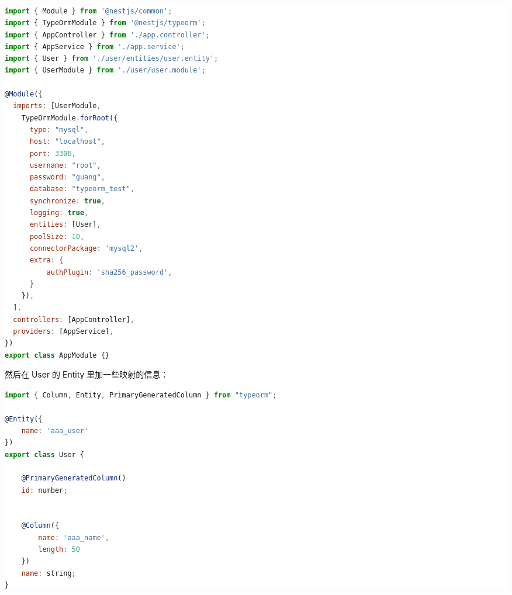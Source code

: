 ```javascript
import { Module } from '@nestjs/common';
import { TypeOrmModule } from '@nestjs/typeorm';
import { AppController } from './app.controller';
import { AppService } from './app.service';
import { User } from './user/entities/user.entity';
import { UserModule } from './user/user.module';

@Module({
  imports: [UserModule, 
    TypeOrmModule.forRoot({
      type: "mysql",
      host: "localhost",
      port: 3306,
      username: "root",
      password: "guang",
      database: "typeorm_test",
      synchronize: true,
      logging: true,
      entities: [User],
      poolSize: 10,
      connectorPackage: 'mysql2',
      extra: {
          authPlugin: 'sha256_password',
      }
    }),
  ],
  controllers: [AppController],
  providers: [AppService],
})
export class AppModule {}
```

然后在 User 的 Entity 里加一些映射的信息：

```javascript
import { Column, Entity, PrimaryGeneratedColumn } from "typeorm";

@Entity({
    name: 'aaa_user'
})
export class User {

    @PrimaryGeneratedColumn()
    id: number;


    @Column({
        name: 'aaa_name',
        length: 50
    })
    name: string;
}
```
